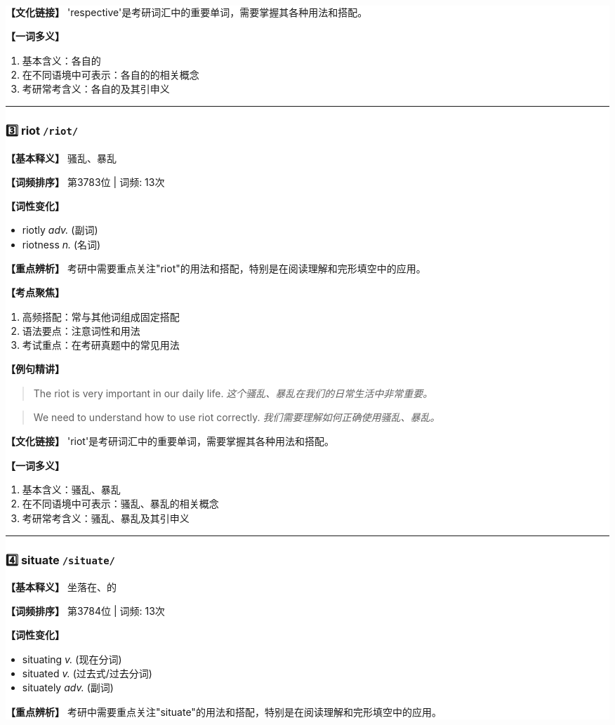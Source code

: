 **【文化链接】**
'respective'是考研词汇中的重要单词，需要掌握其各种用法和搭配。

**【一词多义】**
1. 基本含义：各自的
2. 在不同语境中可表示：各自的的相关概念
3. 考研常考含义：各自的及其引申义

---
### 3️⃣ riot `/riot/`

**【基本释义】** 骚乱、暴乱

**【词频排序】** 第3783位 | 词频: 13次

**【词性变化】**
- riotly *adv.* (副词)
- riotness *n.* (名词)

**【重点辨析】**
考研中需要重点关注"riot"的用法和搭配，特别是在阅读理解和完形填空中的应用。

**【考点聚焦】**
1. 高频搭配：常与其他词组成固定搭配
2. 语法要点：注意词性和用法
3. 考试重点：在考研真题中的常见用法

**【例句精讲】**
> The riot is very important in our daily life.
> *这个骚乱、暴乱在我们的日常生活中非常重要。*

> We need to understand how to use riot correctly.
> *我们需要理解如何正确使用骚乱、暴乱。*

**【文化链接】**
'riot'是考研词汇中的重要单词，需要掌握其各种用法和搭配。

**【一词多义】**
1. 基本含义：骚乱、暴乱
2. 在不同语境中可表示：骚乱、暴乱的相关概念
3. 考研常考含义：骚乱、暴乱及其引申义

---
### 4️⃣ situate `/situate/`

**【基本释义】** 坐落在、的

**【词频排序】** 第3784位 | 词频: 13次

**【词性变化】**
- situating *v.* (现在分词)
- situated *v.* (过去式/过去分词)
- situately *adv.* (副词)

**【重点辨析】**
考研中需要重点关注"situate"的用法和搭配，特别是在阅读理解和完形填空中的应用。
